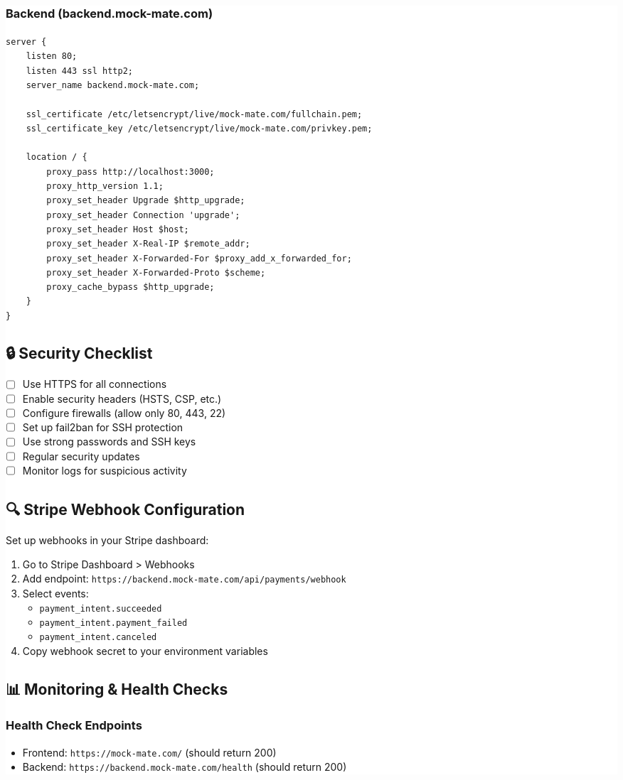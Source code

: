 ### Backend (backend.mock-mate.com)
```nginx
server {
    listen 80;
    listen 443 ssl http2;
    server_name backend.mock-mate.com;
    
    ssl_certificate /etc/letsencrypt/live/mock-mate.com/fullchain.pem;
    ssl_certificate_key /etc/letsencrypt/live/mock-mate.com/privkey.pem;
    
    location / {
        proxy_pass http://localhost:3000;
        proxy_http_version 1.1;
        proxy_set_header Upgrade $http_upgrade;
        proxy_set_header Connection 'upgrade';
        proxy_set_header Host $host;
        proxy_set_header X-Real-IP $remote_addr;
        proxy_set_header X-Forwarded-For $proxy_add_x_forwarded_for;
        proxy_set_header X-Forwarded-Proto $scheme;
        proxy_cache_bypass $http_upgrade;
    }
}
```

## 🔒 Security Checklist

- [ ] Use HTTPS for all connections
- [ ] Enable security headers (HSTS, CSP, etc.)
- [ ] Configure firewalls (allow only 80, 443, 22)
- [ ] Set up fail2ban for SSH protection
- [ ] Use strong passwords and SSH keys
- [ ] Regular security updates
- [ ] Monitor logs for suspicious activity

## 🔍 Stripe Webhook Configuration

Set up webhooks in your Stripe dashboard:

1. Go to Stripe Dashboard > Webhooks
2. Add endpoint: `https://backend.mock-mate.com/api/payments/webhook`
3. Select events:
   - `payment_intent.succeeded`
   - `payment_intent.payment_failed`
   - `payment_intent.canceled`
4. Copy webhook secret to your environment variables

## 📊 Monitoring & Health Checks

### Health Check Endpoints
- Frontend: `https://mock-mate.com/` (should return 200)
- Backend: `https://backend.mock-mate.com/health` (should return 200)
